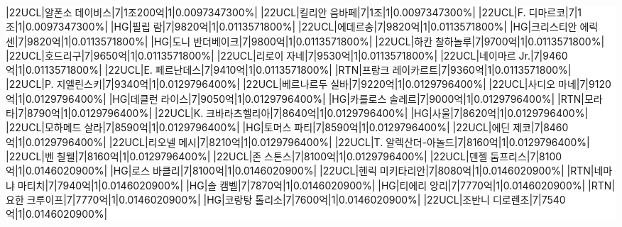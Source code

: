 |22UCL|알폰소 데이비스|7|1조200억|1|0.0097347300%|
|22UCL|킬리안 음바페|7|1조|1|0.0097347300%|
|22UCL|F. 디마르코|7|1조|1|0.0097347300%|
|HG|필립 람|7|9820억|1|0.0113571800%|
|22UCL|에데르송|7|9820억|1|0.0113571800%|
|HG|크리스티안 에릭센|7|9820억|1|0.0113571800%|
|HG|도니 반더베이크|7|9800억|1|0.0113571800%|
|22UCL|하칸 찰하놀루|7|9700억|1|0.0113571800%|
|22UCL|호드리구|7|9650억|1|0.0113571800%|
|22UCL|리로이 자네|7|9530억|1|0.0113571800%|
|22UCL|네이마르 Jr.|7|9460억|1|0.0113571800%|
|22UCL|E. 페르난데스|7|9410억|1|0.0113571800%|
|RTN|프랑크 레이카르트|7|9360억|1|0.0113571800%|
|22UCL|P. 지엘린스키|7|9340억|1|0.0129796400%|
|22UCL|베르나르두 실바|7|9220억|1|0.0129796400%|
|22UCL|사디오 마네|7|9120억|1|0.0129796400%|
|HG|데클런 라이스|7|9050억|1|0.0129796400%|
|HG|카를로스 솔레르|7|9000억|1|0.0129796400%|
|RTN|모라타|7|8790억|1|0.0129796400%|
|22UCL|K. 크바라츠헬리아|7|8640억|1|0.0129796400%|
|HG|사울|7|8620억|1|0.0129796400%|
|22UCL|모하메드 살라|7|8590억|1|0.0129796400%|
|HG|토머스 파티|7|8590억|1|0.0129796400%|
|22UCL|에딘 제코|7|8460억|1|0.0129796400%|
|22UCL|리오넬 메시|7|8210억|1|0.0129796400%|
|22UCL|T. 알렉산더-아놀드|7|8160억|1|0.0129796400%|
|22UCL|벤 칠웰|7|8160억|1|0.0129796400%|
|22UCL|존 스톤스|7|8100억|1|0.0129796400%|
|22UCL|덴젤 둠프리스|7|8100억|1|0.0146020900%|
|HG|로스 바클리|7|8100억|1|0.0146020900%|
|22UCL|헨릭 미키타리안|7|8080억|1|0.0146020900%|
|RTN|네마냐 마티치|7|7940억|1|0.0146020900%|
|HG|솔 캠벨|7|7870억|1|0.0146020900%|
|HG|티에리 앙리|7|7770억|1|0.0146020900%|
|RTN|요한 크루이프|7|7770억|1|0.0146020900%|
|HG|코랑탕 톨리소|7|7600억|1|0.0146020900%|
|22UCL|조반니 디로렌초|7|7540억|1|0.0146020900%|
